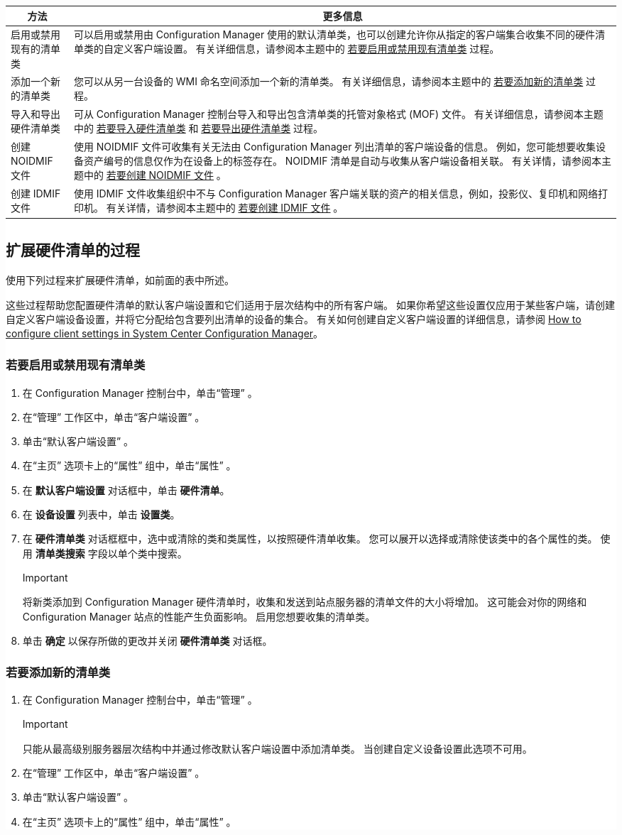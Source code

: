 |方法|更多信息|  
|------------|----------------------|  
|启用或禁用现有的清单类|可以启用或禁用由 Configuration Manager 使用的默认清单类，也可以创建允许你从指定的客户端集合收集不同的硬件清单类的自定义客户端设置。 有关详细信息，请参阅本主题中的 [若要启用或禁用现有清单类](#BKMK_Enable) 过程。|  
|添加一个新的清单类|您可以从另一台设备的 WMI 命名空间添加一个新的清单类。 有关详细信息，请参阅本主题中的 [若要添加新的清单类](#BKMK_Add) 过程。|  
|导入和导出硬件清单类|可从 Configuration Manager 控制台导入和导出包含清单类的托管对象格式 (MOF) 文件。 有关详细信息，请参阅本主题中的 [若要导入硬件清单类](#BKMK_Import) 和 [若要导出硬件清单类](#BKMK_Export) 过程。|  
|创建 NOIDMIF 文件|使用 NOIDMIF 文件可收集有关无法由 Configuration Manager 列出清单的客户端设备的信息。 例如，您可能想要收集设备资产编号的信息仅作为在设备上的标签存在。 NOIDMIF 清单是自动与收集从客户端设备相关联。 有关详情，请参阅本主题中的 [若要创建 NOIDMIF 文件](#BKMK_NOIDMIF) 。|  
|创建 IDMIF 文件|使用 IDMIF 文件收集组织中不与 Configuration Manager 客户端关联的资产的相关信息，例如，投影仪、复印机和网络打印机。 有关详情，请参阅本主题中的 [若要创建 IDMIF 文件](#BKMK_IDMIF) 。|  

## <a name="procedures-to-extend-hardware-inventory"></a>扩展硬件清单的过程  
 使用下列过程来扩展硬件清单，如前面的表中所述。  

 这些过程帮助您配置硬件清单的默认客户端设置和它们适用于层次结构中的所有客户端。 如果你希望这些设置仅应用于某些客户端，请创建自定义客户端设备设置，并将它分配给包含要列出清单的设备的集合。 有关如何创建自定义客户端设置的详细信息，请参阅 [How to configure client settings in System Center Configuration Manager](../../../../core/clients/deploy/configure-client-settings.md)。  

###  <a name="a-namebkmkenablea-to-enable-or-disable-existing-inventory-classes"></a><a name="BKMK_Enable"></a> 若要启用或禁用现有清单类  

1.  在 Configuration Manager 控制台中，单击“管理” 。  

2.  在“管理”  工作区中，单击“客户端设置” 。  

3.  单击“默认客户端设置” 。  

4.  在“主页”  选项卡上的“属性”  组中，单击“属性” 。  

5.  在 **默认客户端设置** 对话框中，单击 **硬件清单**。  

6.  在 **设备设置** 列表中，单击 **设置类**。  

7.  在 **硬件清单类** 对话框框中，选中或清除的类和类属性，以按照硬件清单收集。 您可以展开以选择或清除使该类中的各个属性的类。 使用 **清单类搜索** 字段以单个类中搜索。  

    > [!IMPORTANT]  
    >  将新类添加到 Configuration Manager 硬件清单时，收集和发送到站点服务器的清单文件的大小将增加。 这可能会对你的网络和 Configuration Manager 站点的性能产生负面影响。 启用您想要收集的清单类。  

8.  单击 **确定** 以保存所做的更改并关闭 **硬件清单类** 对话框。  

###  <a name="a-namebkmkadda-to-add-a-new-inventory-class"></a><a name="BKMK_Add"></a> 若要添加新的清单类  

1.  在 Configuration Manager 控制台中，单击“管理” 。  

    > [!IMPORTANT]  
    >  只能从最高级别服务器层次结构中并通过修改默认客户端设置中添加清单类。 当创建自定义设备设置此选项不可用。  

2.  在“管理”  工作区中，单击“客户端设置” 。  

3.  单击“默认客户端设置” 。  

4.  在“主页”  选项卡上的“属性”  组中，单击“属性” 。  
